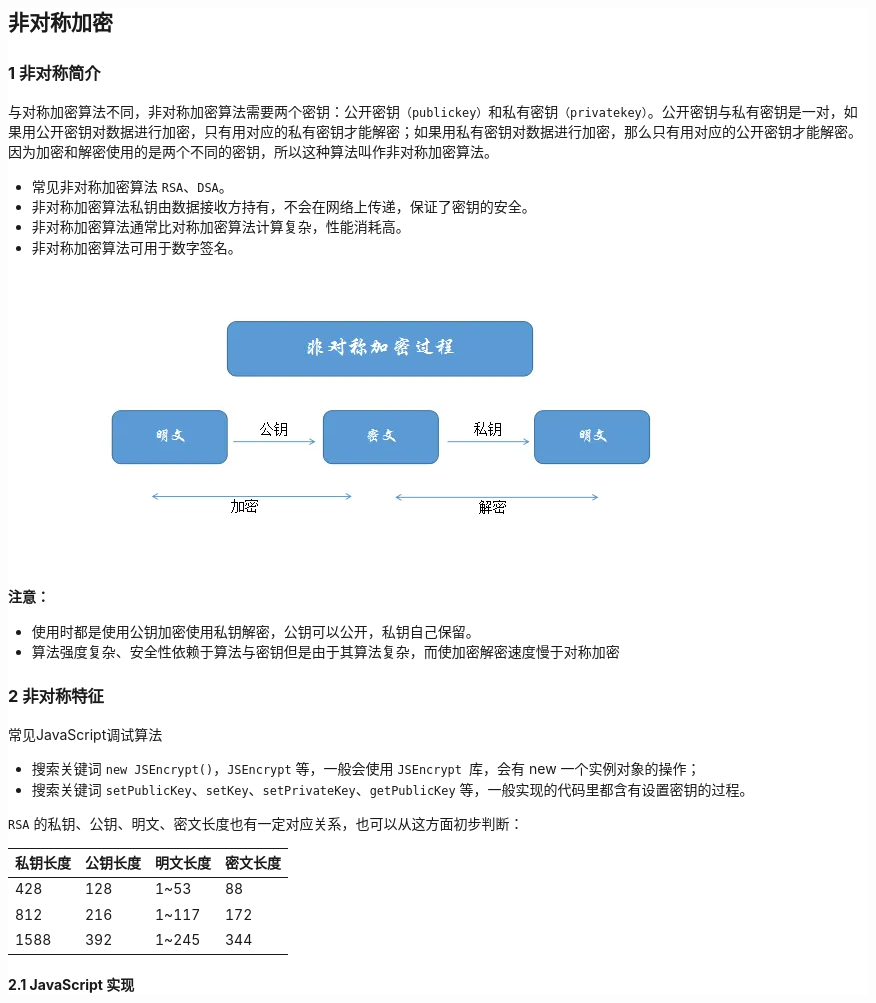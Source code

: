 ## 非对称加密



### 1 非对称简介		

​		与对称加密算法不同，非对称加密算法需要两个密钥：公开密钥`（publickey）`和私有密钥`（privatekey）`。公开密钥与私有密钥是一对，如果用公开密钥对数据进行加密，只有用对应的私有密钥才能解密；如果用私有密钥对数据进行加密，那么只有用对应的公开密钥才能解密。因为加密和解密使用的是两个不同的密钥，所以这种算法叫作非对称加密算法。

- 常见非对称加密算法 `RSA`、`DSA`。
- 非对称加密算法私钥由数据接收方持有，不会在网络上传递，保证了密钥的安全。
- 非对称加密算法通常比对称加密算法计算复杂，性能消耗高。
- 非对称加密算法可用于数字签名。

![image-20220817145413422](images\image-20220817145413422.png)

**注意：**

+ 使用时都是使用公钥加密使用私钥解密，公钥可以公开，私钥自己保留。
+ 算法强度复杂、安全性依赖于算法与密钥但是由于其算法复杂，而使加密解密速度慢于对称加密

### 2 非对称特征

常见JavaScript调试算法

- 搜索关键词 `new JSEncrypt()`，`JSEncrypt` 等，一般会使用 `JSEncrypt `库，会有 new 一个实例对象的操作；
- 搜索关键词 `setPublicKey`、`setKey`、`setPrivateKey`、`getPublicKey` 等，一般实现的代码里都含有设置密钥的过程。

`RSA` 的私钥、公钥、明文、密文长度也有一定对应关系，也可以从这方面初步判断：

| 私钥长度 | 公钥长度 | 明文长度 | 密文长度 |
| -------- | -------- | -------- | -------- |
| 428      | 128      | 1~53     | 88       |
| 812      | 216      | 1~117    | 172      |
| 1588     | 392      | 1~245    | 344      |

#### 2.1  JavaScript 实现
